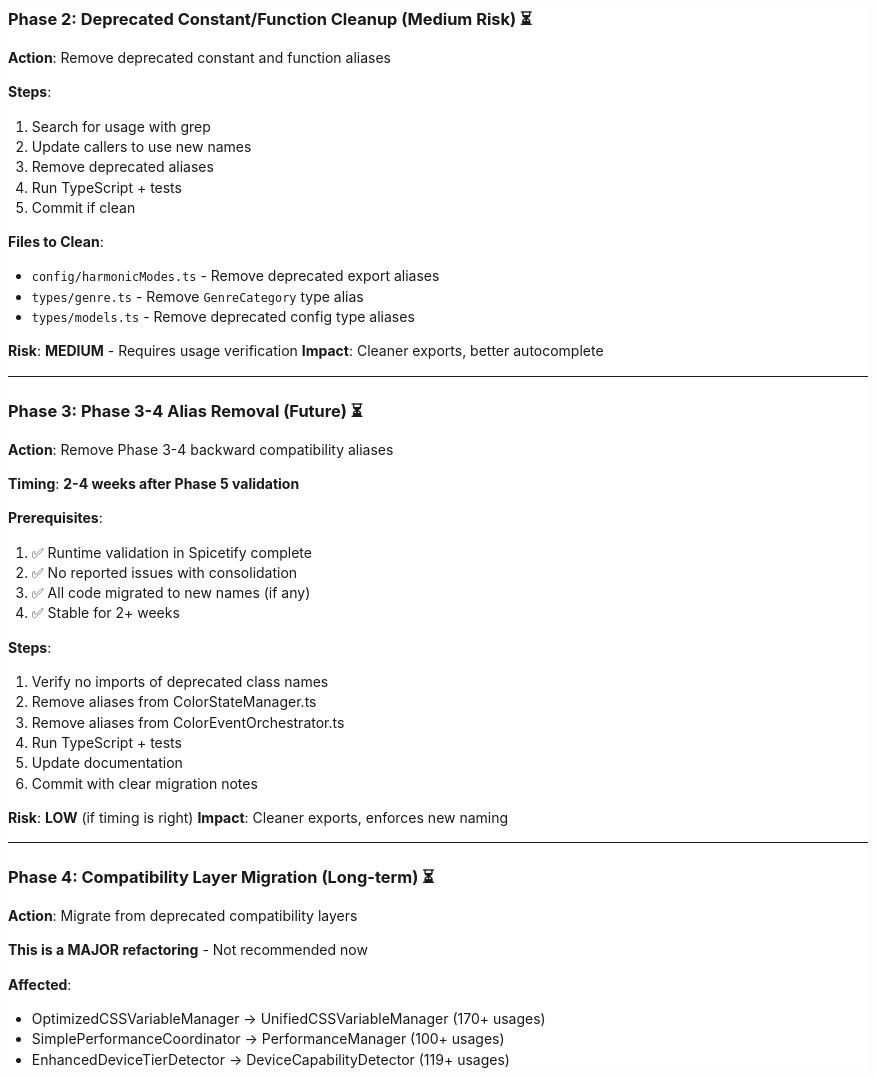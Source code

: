 
### Phase 2: Deprecated Constant/Function Cleanup (Medium Risk) ⏳

**Action**: Remove deprecated constant and function aliases

**Steps**:
1. Search for usage with grep
2. Update callers to use new names
3. Remove deprecated aliases
4. Run TypeScript + tests
5. Commit if clean

**Files to Clean**:
- `config/harmonicModes.ts` - Remove deprecated export aliases
- `types/genre.ts` - Remove `GenreCategory` type alias
- `types/models.ts` - Remove deprecated config type aliases

**Risk**: **MEDIUM** - Requires usage verification
**Impact**: Cleaner exports, better autocomplete

---

### Phase 3: Phase 3-4 Alias Removal (Future) ⏳

**Action**: Remove Phase 3-4 backward compatibility aliases

**Timing**: **2-4 weeks after Phase 5 validation**

**Prerequisites**:
1. ✅ Runtime validation in Spicetify complete
2. ✅ No reported issues with consolidation
3. ✅ All code migrated to new names (if any)
4. ✅ Stable for 2+ weeks

**Steps**:
1. Verify no imports of deprecated class names
2. Remove aliases from ColorStateManager.ts
3. Remove aliases from ColorEventOrchestrator.ts
4. Run TypeScript + tests
5. Update documentation
6. Commit with clear migration notes

**Risk**: **LOW** (if timing is right)
**Impact**: Cleaner exports, enforces new naming

---

### Phase 4: Compatibility Layer Migration (Long-term) ⏳

**Action**: Migrate from deprecated compatibility layers

**This is a MAJOR refactoring** - Not recommended now

**Affected**:
- OptimizedCSSVariableManager → UnifiedCSSVariableManager (170+ usages)
- SimplePerformanceCoordinator → PerformanceManager (100+ usages)
- EnhancedDeviceTierDetector → DeviceCapabilityDetector (119+ usages)
